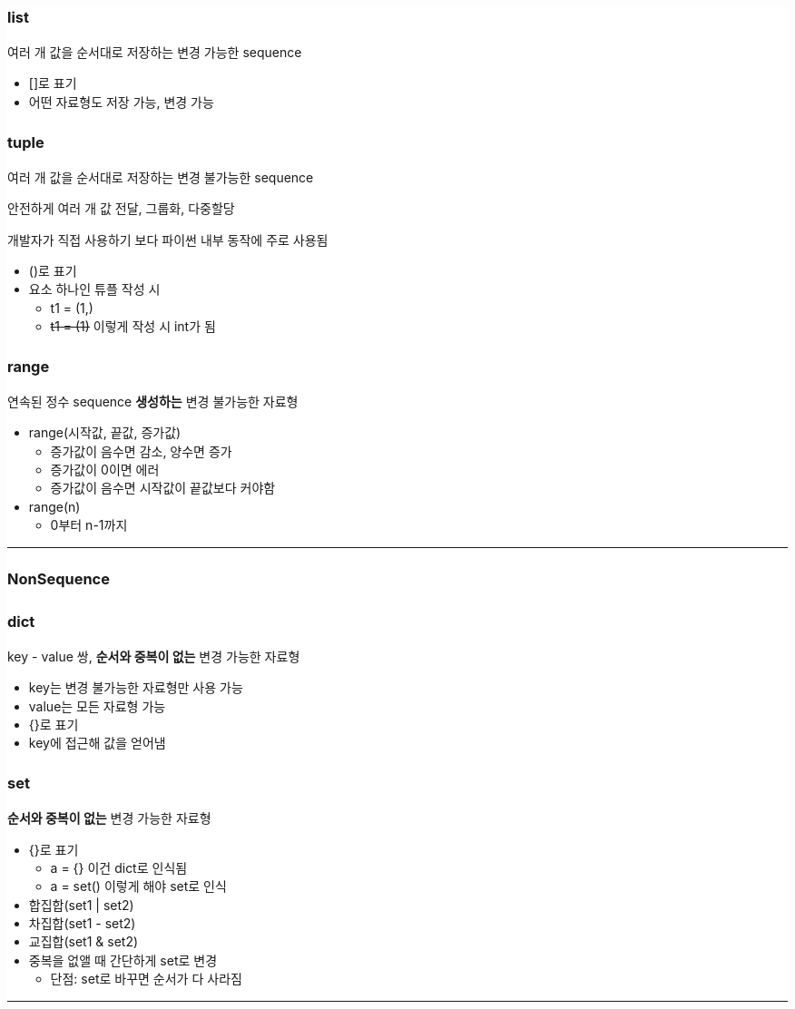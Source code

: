 ### list

여러 개 값을 순서대로 저장하는 변경 가능한 sequence

- []로 표기
- 어떤 자료형도 저장 가능, 변경 가능

### tuple

여러 개 값을 순서대로 저장하는 변경 불가능한 sequence

안전하게 여러 개 값 전달, 그룹화, 다중할당

개발자가 직접 사용하기 보다 파이썬 내부 동작에 주로 사용됨

- ()로 표기
- 요소 하나인 튜플 작성 시
    - t1 = (1,)
    - ~~t1 = (1)~~ 이렇게 작성 시 int가 됨

### range

연속된 정수 sequence **생성하는** 변경 불가능한 자료형

- range(시작값, 끝값, 증가값)
    - 증가값이 음수면 감소, 양수면 증가
    - 증가값이 0이면 에러
    - 증가값이 음수면 시작값이 끝값보다 커야함
- range(n)
    - 0부터 n-1까지

---

### NonSequence

### dict

key - value 쌍, **순서와 중복이 없는** 변경 가능한 자료형

- key는 변경 불가능한 자료형만 사용 가능
- value는 모든 자료형 가능
- {}로 표기
- key에 접근해 값을 얻어냄

### set

**순서와 중복이 없는** 변경 가능한 자료형

- {}로 표기
    - a = {}  이건 dict로 인식됨
    - a = set()  이렇게 해야 set로 인식
- 합집합(set1 | set2)
- 차집합(set1 - set2)
- 교집합(set1 & set2)
- 중복을 없앨 때 간단하게 set로 변경
    - 단점: set로 바꾸면 순서가 다 사라짐

---